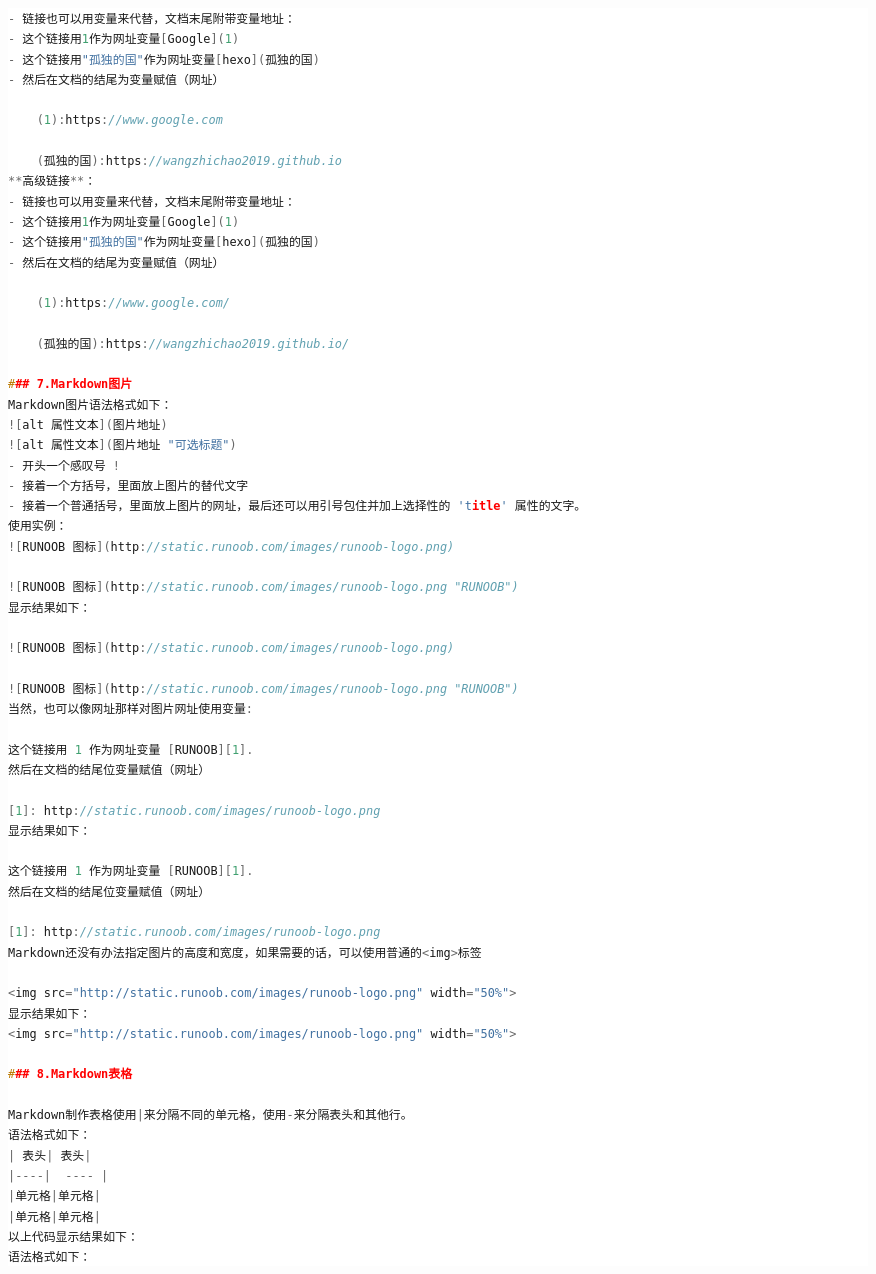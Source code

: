 ```C++
- 链接也可以用变量来代替，文档末尾附带变量地址：  
- 这个链接用1作为网址变量[Google](1)   
- 这个链接用"孤独的国"作为网址变量[hexo](孤独的国) 
- 然后在文档的结尾为变量赋值（网址）  

    (1):https://www.google.com
    
    (孤独的国):https://wangzhichao2019.github.io
**高级链接**：
- 链接也可以用变量来代替，文档末尾附带变量地址：  
- 这个链接用1作为网址变量[Google](1)   
- 这个链接用"孤独的国"作为网址变量[hexo](孤独的国) 
- 然后在文档的结尾为变量赋值（网址）  

    (1):https://www.google.com/
    
    (孤独的国):https://wangzhichao2019.github.io/

### 7.Markdown图片
Markdown图片语法格式如下：
![alt 属性文本](图片地址)
![alt 属性文本](图片地址 "可选标题")
- 开头一个感叹号 !
- 接着一个方括号，里面放上图片的替代文字
- 接着一个普通括号，里面放上图片的网址，最后还可以用引号包住并加上选择性的 'title' 属性的文字。
使用实例：   
![RUNOOB 图标](http://static.runoob.com/images/runoob-logo.png)

![RUNOOB 图标](http://static.runoob.com/images/runoob-logo.png "RUNOOB")
显示结果如下：

![RUNOOB 图标](http://static.runoob.com/images/runoob-logo.png)

![RUNOOB 图标](http://static.runoob.com/images/runoob-logo.png "RUNOOB")
当然，也可以像网址那样对图片网址使用变量:

这个链接用 1 作为网址变量 [RUNOOB][1].
然后在文档的结尾位变量赋值（网址）

[1]: http://static.runoob.com/images/runoob-logo.png
显示结果如下：

这个链接用 1 作为网址变量 [RUNOOB][1].
然后在文档的结尾位变量赋值（网址）

[1]: http://static.runoob.com/images/runoob-logo.png
Markdown还没有办法指定图片的高度和宽度，如果需要的话，可以使用普通的<img>标签

<img src="http://static.runoob.com/images/runoob-logo.png" width="50%">
显示结果如下：
<img src="http://static.runoob.com/images/runoob-logo.png" width="50%">

### 8.Markdown表格

Markdown制作表格使用|来分隔不同的单元格，使用-来分隔表头和其他行。
语法格式如下： 
| 表头| 表头|
|----|  ---- |
|单元格|单元格|
|单元格|单元格|
以上代码显示结果如下：   
语法格式如下： 

```

[^RUNOOB]: 菜鸟教程 -- 学的不仅是技术，更是梦想！！！